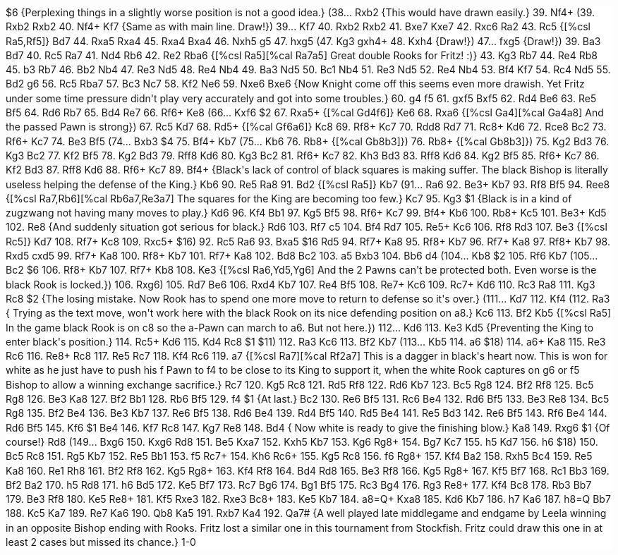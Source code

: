 $6 {Perplexing things in a slightly worse position is not a good idea.} (38...
Rxb2 {This would have drawn easily.} 39. Nf4+ (39. Rxb2 Rxb2 40. Nf4+ Kf7
{Same as with main line. Draw!}) 39... Kf7 40. Rxb2 Rxb2 41. Bxe7 Kxe7 42.
Rxc6 Ra2 43. Rc5 {[%csl Ra5,Rf5]} Bd7 44. Rxa5 Rxa4 45. Rxa4 Bxa4 46. Nxh5 g5
47. hxg5 (47. Kg3 gxh4+ 48. Kxh4 {Draw!}) 47... fxg5 {Draw!}) 39. Ba3 Bd7 40.
Rc5 Ra7 41. Nd4 Rb6 42. Re2 Rba6 {[%csl Ra5][%cal Ra7a5] Great double Rooks
for Fritz! :)} 43. Kg3 Rb7 44. Re4 Rb8 45. b3 Rb7 46. Bb2 Nb4 47. Re3 Nd5 48.
Re4 Nb4 49. Ba3 Nd5 50. Bc1 Nb4 51. Re3 Nd5 52. Re4 Nb4 53. Bf4 Kf7 54. Rc4
Nd5 55. Bd2 g6 56. Rc5 Rba7 57. Bc3 Nc7 58. Kf2 Ne6 59. Nxe6 Bxe6 {Now Knight
come off this seems even more drawish. Yet Fritz under some time pressure
didn't play very accurately and got into some troubles.} 60. g4 f5 61. gxf5
Bxf5 62. Rd4 Be6 63. Re5 Bf5 64. Rd6 Rb7 65. Bd4 Re7 66. Rf6+ Ke8 (66... Kxf6
$2 67. Rxa5+ {[%cal Gd4f6]} Ke6 68. Rxa6 {[%csl Ga4][%cal Ga4a8] And the
passed Pawn is strong}) 67. Rc5 Kd7 68. Rd5+ {[%cal Gf6a6]} Kc8 69. Rf8+ Kc7
70. Rdd8 Rd7 71. Rc8+ Kd6 72. Rce8 Bc2 73. Rf6+ Kc7 74. Be3 Bf5 (74... Bxb3 $4
75. Bf4+ Kb7 (75... Kb6 76. Rb8+ {[%cal Gb8b3]}) 76. Rb8+ {[%cal Gb8b3]}) 75.
Kg2 Bd3 76. Kg3 Bc2 77. Kf2 Bf5 78. Kg2 Bd3 79. Rff8 Kd6 80. Kg3 Bc2 81. Rf6+
Kc7 82. Kh3 Bd3 83. Rff8 Kd6 84. Kg2 Bf5 85. Rf6+ Kc7 86. Kf2 Bd3 87. Rff8 Kd6
88. Rf6+ Kc7 89. Bf4+ {Black's lack of control of black squares is making
suffer. The black Bishop is literally useless helping the defense of the
King.} Kb6 90. Re5 Ra8 91. Bd2 {[%csl Ra5]} Kb7 (91... Ra6 92. Be3+ Kb7 93.
Rf8 Bf5 94. Ree8 {[%csl Ra7,Rb6][%cal Rb6a7,Re3a7] The squares for the King
are becoming too few.} Kc7 95. Kg3 $1 {Black is in a kind of zugzwang not
having many moves to play.} Kd6 96. Kf4 Bb1 97. Kg5 Bf5 98. Rf6+ Kc7 99. Bf4+
Kb6 100. Rb8+ Kc5 101. Be3+ Kd5 102. Re8 {And suddenly situation got serious
for black.} Rd6 103. Rf7 c5 104. Bf4 Rd7 105. Re5+ Kc6 106. Rf8 Rd3 107. Be3
{[%csl Rc5]} Kd7 108. Rf7+ Kc8 109. Rxc5+ $16) 92. Rc5 Ra6 93. Bxa5 $16 Rd5
94. Rf7+ Ka8 95. Rf8+ Kb7 96. Rf7+ Ka8 97. Rf8+ Kb7 98. Rxd5 cxd5 99. Rf7+ Ka8
100. Rf8+ Kb7 101. Rf7+ Ka8 102. Bd8 Bc2 103. a5 Bxb3 104. Bb6 d4 (104... Kb8
$2 105. Rf6 Kb7 (105... Bc2 $6 106. Rf8+ Kb7 107. Rf7+ Kb8 108. Ke3 {[%csl
Ra6,Yd5,Yg6] And the 2 Pawns can't be protected both. Even worse is the black
Rook is locked.}) 106. Rxg6) 105. Rd7 Be6 106. Rxd4 Kb7 107. Re4 Bf5 108. Re7+
Kc6 109. Rc7+ Kd6 110. Rc3 Ra8 111. Kg3 Rc8 $2 {The losing mistake. Now Rook
has to spend one more move to return to defense so it's over.} (111... Kd7
112. Kf4 (112. Ra3 { Trying as the text move, won't work here with the black
Rook on its nice defending position on a8.} Kc6 113. Bf2 Kb5 {[%csl Ra5] In
the game black Rook is on c8 so the a-Pawn can march to a6. But not here.})
112... Kd6 113. Ke3 Kd5 {Preventing the King to enter black's position.} 114.
Rc5+ Kd6 115. Kd4 Rc8 $1 $11) 112. Ra3 Kc6 113. Bf2 Kb7 (113... Kb5 114. a6
$18) 114. a6+ Ka8 115. Re3 Rc6 116. Re8+ Rc8 117. Re5 Rc7 118. Kf4 Rc6 119. a7
{[%csl Ra7][%cal Rf2a7] This is a dagger in black's heart now. This is won for
white as he just have to push his f Pawn to f4 to be close to its King to
support it, when the white Rook captures on g6 or f5 Bishop to allow a winning
exchange sacrifice.} Rc7 120. Kg5 Rc8 121. Rd5 Rf8 122. Rd6 Kb7 123. Bc5 Rg8
124. Bf2 Rf8 125. Bc5 Rg8 126. Be3 Ka8 127. Bf2 Bb1 128. Rb6 Bf5 129. f4 $1
{At last.} Bc2 130. Re6 Bf5 131. Rc6 Be4 132. Rd6 Bf5 133. Be3 Re8 134. Bc5
Rg8 135. Bf2 Be4 136. Be3 Kb7 137. Re6 Bf5 138. Rd6 Be4 139. Rd4 Bf5 140. Rd5
Be4 141. Re5 Bd3 142. Re6 Bf5 143. Rf6 Be4 144. Rd6 Bf5 145. Kf6 $1 Be4 146.
Kf7 Rc8 147. Kg7 Re8 148. Bd4 { Now white is ready to give the finishing
blow.} Ka8 149. Rxg6 $1 {Of course!} Rd8 (149... Bxg6 150. Kxg6 Rd8 151. Be5
Kxa7 152. Kxh5 Kb7 153. Kg6 Rg8+ 154. Bg7 Kc7 155. h5 Kd7 156. h6 $18) 150.
Bc5 Rc8 151. Rg5 Kb7 152. Re5 Bb1 153. f5 Rc7+ 154. Kh6 Rc6+ 155. Kg5 Rc8 156.
f6 Rg8+ 157. Kf4 Ba2 158. Rxh5 Bc4 159. Re5 Ka8 160. Re1 Rh8 161. Bf2 Rf8 162.
Kg5 Rg8+ 163. Kf4 Rf8 164. Bd4 Rd8 165. Be3 Rf8 166. Kg5 Rg8+ 167. Kf5 Bf7
168. Rc1 Bb3 169. Bf2 Ba2 170. h5 Rd8 171. h6 Bd5 172. Ke5 Bf7 173. Rc7 Bg6
174. Bg1 Bf5 175. Rc3 Bg4 176. Rg3 Re8+ 177. Kf4 Bc8 178. Rb3 Bb7 179. Be3 Rf8
180. Ke5 Re8+ 181. Kf5 Rxe3 182. Rxe3 Bc8+ 183. Ke5 Kb7 184. a8=Q+ Kxa8 185.
Kd6 Kb7 186. h7 Ka6 187. h8=Q Bb7 188. Kc5 Ka7 189. Re7 Ka6 190. Qb8 Ka5 191.
Rxb7 Ka4 192. Qa7# {A well played late middlegame and endgame by Leela winning
in an opposite Bishop ending with Rooks. Fritz lost a similar one in this
tournament from Stockfish. Fritz could draw this one in at least 2 cases but
missed its chance.} 1-0
